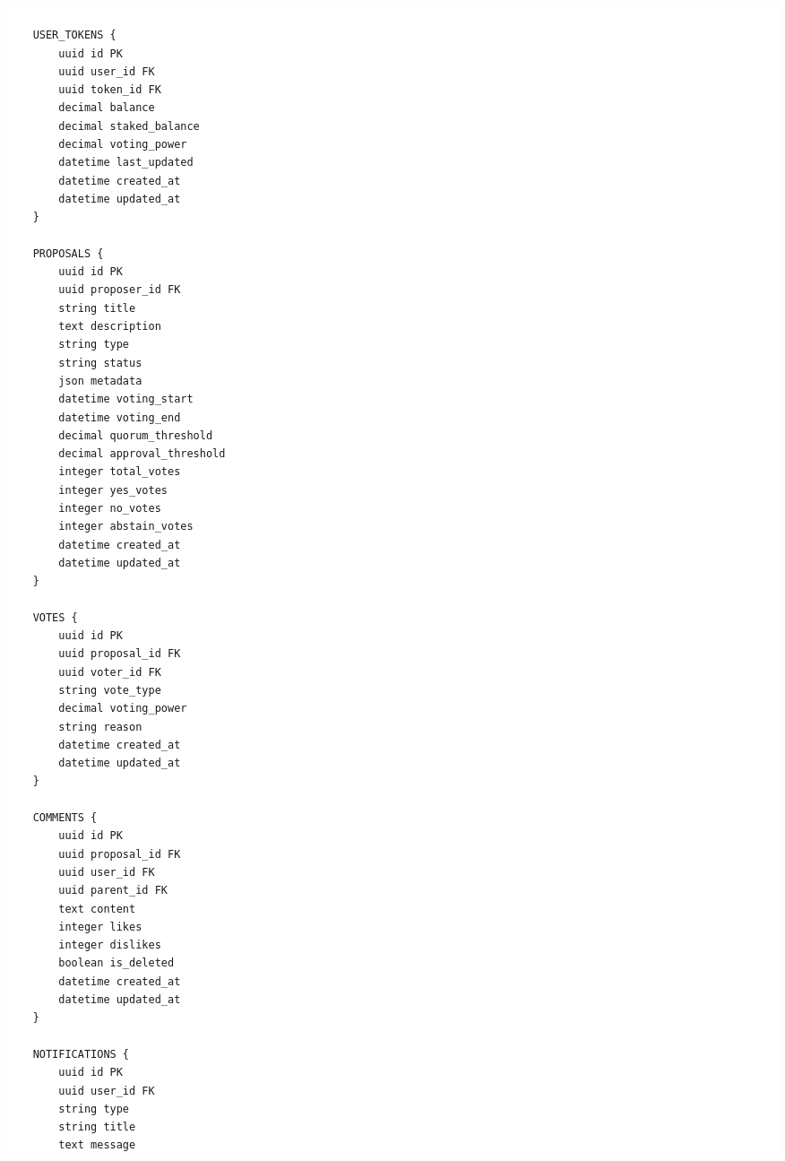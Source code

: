 ```mermaid
    
    USER_TOKENS {
        uuid id PK
        uuid user_id FK
        uuid token_id FK
        decimal balance
        decimal staked_balance
        decimal voting_power
        datetime last_updated
        datetime created_at
        datetime updated_at
    }
    
    PROPOSALS {
        uuid id PK
        uuid proposer_id FK
        string title
        text description
        string type
        string status
        json metadata
        datetime voting_start
        datetime voting_end
        decimal quorum_threshold
        decimal approval_threshold
        integer total_votes
        integer yes_votes
        integer no_votes
        integer abstain_votes
        datetime created_at
        datetime updated_at
    }
    
    VOTES {
        uuid id PK
        uuid proposal_id FK
        uuid voter_id FK
        string vote_type
        decimal voting_power
        string reason
        datetime created_at
        datetime updated_at
    }
    
    COMMENTS {
        uuid id PK
        uuid proposal_id FK
        uuid user_id FK
        uuid parent_id FK
        text content
        integer likes
        integer dislikes
        boolean is_deleted
        datetime created_at
        datetime updated_at
    }
    
    NOTIFICATIONS {
        uuid id PK
        uuid user_id FK
        string type
        string title
        text message
```